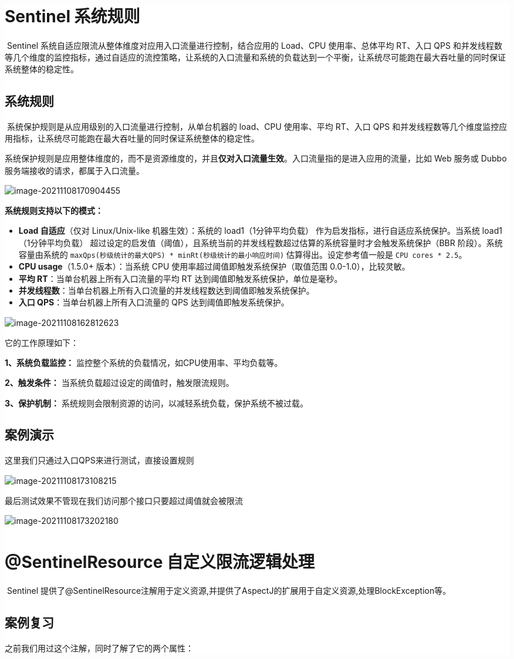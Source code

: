 # Sentinel 系统规则	

​	Sentinel 系统自适应限流从整体维度对应用入口流量进行控制，结合应用的 Load、CPU 使用率、总体平均 RT、入口 QPS 和并发线程数等几个维度的监控指标，通过自适应的流控策略，让系统的入口流量和系统的负载达到一个平衡，让系统尽可能跑在最大吞吐量的同时保证系统整体的稳定性。

## 系统规则

​	系统保护规则是从应用级别的入口流量进行控制，从单台机器的 load、CPU 使用率、平均 RT、入口 QPS 和并发线程数等几个维度监控应用指标，让系统尽可能跑在最大吞吐量的同时保证系统整体的稳定性。

​	系统保护规则是应用整体维度的，而不是资源维度的，并且**仅对入口流量生效**。入口流量指的是进入应用的流量，比如 Web 服务或 Dubbo 服务端接收的请求，都属于入口流量。

![image-20211108170904455](E:\教育\VIP\Java\微服务分布式\springCloudAlibaba\初中阶\Sentinel基础应用\Sentinel基础应用\Sentinel部分.assets\image-20211108170904455.png)

**系统规则支持以下的模式：**

- **Load 自适应**（仅对 Linux/Unix-like 机器生效）：系统的 load1（1分钟平均负载） 作为启发指标，进行自适应系统保护。当系统 load1（1分钟平均负载） 超过设定的启发值（阈值），且系统当前的并发线程数超过估算的系统容量时才会触发系统保护（BBR 阶段）。系统容量由系统的 `maxQps(秒级统计的最大QPS) * minRt(秒级统计的最小响应时间)` 估算得出。设定参考值一般是 `CPU cores * 2.5`。
- **CPU usage**（1.5.0+ 版本）：当系统 CPU 使用率超过阈值即触发系统保护（取值范围 0.0-1.0），比较灵敏。
- **平均 RT**：当单台机器上所有入口流量的平均 RT 达到阈值即触发系统保护，单位是毫秒。
- **并发线程数**：当单台机器上所有入口流量的并发线程数达到阈值即触发系统保护。
- **入口 QPS**：当单台机器上所有入口流量的 QPS 达到阈值即触发系统保护。

![image-20211108162812623](E:\教育\VIP\Java\微服务分布式\springCloudAlibaba\初中阶\Sentinel基础应用\Sentinel基础应用\Sentinel部分.assets\image-20211108162812623.png)

它的工作原理如下：

**1、系统负载监控：** 监控整个系统的负载情况，如CPU使用率、平均负载等。

**2、触发条件：** 当系统负载超过设定的阈值时，触发限流规则。

**3、保护机制：** 系统规则会限制资源的访问，以减轻系统负载，保护系统不被过载。



## 案例演示

这里我们只通过入口QPS来进行测试，直接设置规则

![image-20211108173108215](E:\教育\VIP\Java\微服务分布式\springCloudAlibaba\初中阶\Sentinel基础应用\Sentinel基础应用\Sentinel部分.assets\image-20211108173108215.png)

最后测试效果不管现在我们访问那个接口只要超过阈值就会被限流

![image-20211108173202180](E:\教育\VIP\Java\微服务分布式\springCloudAlibaba\初中阶\Sentinel基础应用\Sentinel基础应用\Sentinel部分.assets\image-20211108173202180.png)

# @SentinelResource 自定义限流逻辑处理

​	Sentinel 提供了@SentinelResource注解用于定义资源,并提供了AspectJ的扩展用于自定义资源,处理BlockException等。

## 案例复习

之前我们用过这个注解，同时了解了它的两个属性：
